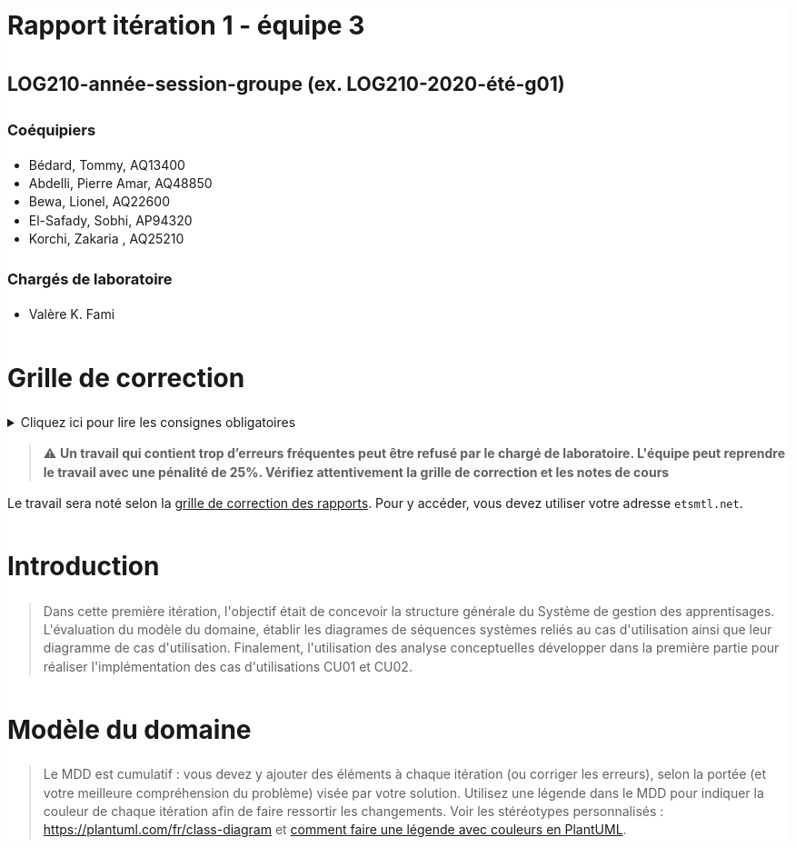 # Rapport itération 1 - équipe 3

## LOG210-année-session-groupe (ex. LOG210-2020-été-g01)

### Coéquipiers

- Bédard, Tommy, AQ13400
- Abdelli, Pierre Amar, AQ48850
- Bewa, Lionel, AQ22600
- El-Safady, Sobhi, AP94320
- Korchi, Zakaria , AQ25210

### Chargés de laboratoire

- Valère K. Fami

# Grille de correction

<details><summary>Cliquez ici pour lire les consignes obligatoires</summary></details>

> ⚠️ **Un travail qui contient trop d’erreurs fréquentes peut être refusé par le chargé de laboratoire. L'équipe peut reprendre le travail avec une pénalité de 25%. Vérifiez attentivement la grille de correction et les notes de cours**

Le travail sera noté selon la [grille de correction des rapports](https://docs.google.com/spreadsheets/d/1KKGPxac13vHttuC2AQDpRrgLuirMU0kd3qFxc9qhOuk). Pour y accéder, vous devez utiliser votre adresse `etsmtl.net`.

# Introduction

> Dans cette première itération, l'objectif était de concevoir la structure générale du Système de gestion des apprentisages. L'évaluation du modèle du domaine, établir les diagrames de séquences systèmes reliés au cas d'utilisation ainsi que leur diagramme de cas d'utilisation. Finalement, l'utilisation des analyse conceptuelles développer dans la première partie pour réaliser l'implémentation des cas d'utilisations CU01 et CU02. 

# Modèle du domaine

> Le MDD est cumulatif : vous devez y ajouter des éléments à chaque itération (ou corriger les erreurs), selon la portée (et votre meilleure compréhension du problème) visée par votre solution. Utilisez une légende dans le MDD pour indiquer la couleur de chaque itération afin de faire ressortir les changements. Voir les stéréotypes personnalisés : <https://plantuml.com/fr/class-diagram> et [comment faire une légende avec couleurs en PlantUML](https://stackoverflow.com/questions/30999290/how-to-generate-a-legend-with-colors-in-plantuml).
